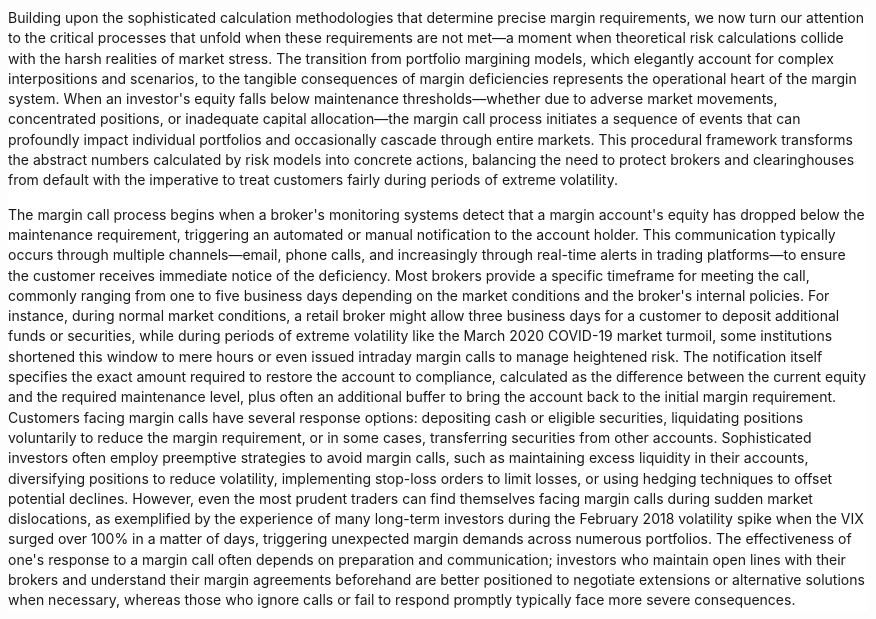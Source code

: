 Building upon the sophisticated calculation methodologies that determine precise margin requirements, we now turn our attention to the critical processes that unfold when these requirements are not met—a moment when theoretical risk calculations collide with the harsh realities of market stress. The transition from portfolio margining models, which elegantly account for complex interpositions and scenarios, to the tangible consequences of margin deficiencies represents the operational heart of the margin system. When an investor's equity falls below maintenance thresholds—whether due to adverse market movements, concentrated positions, or inadequate capital allocation—the margin call process initiates a sequence of events that can profoundly impact individual portfolios and occasionally cascade through entire markets. This procedural framework transforms the abstract numbers calculated by risk models into concrete actions, balancing the need to protect brokers and clearinghouses from default with the imperative to treat customers fairly during periods of extreme volatility.

The margin call process begins when a broker's monitoring systems detect that a margin account's equity has dropped below the maintenance requirement, triggering an automated or manual notification to the account holder. This communication typically occurs through multiple channels—email, phone calls, and increasingly through real-time alerts in trading platforms—to ensure the customer receives immediate notice of the deficiency. Most brokers provide a specific timeframe for meeting the call, commonly ranging from one to five business days depending on the market conditions and the broker's internal policies. For instance, during normal market conditions, a retail broker might allow three business days for a customer to deposit additional funds or securities, while during periods of extreme volatility like the March 2020 COVID-19 market turmoil, some institutions shortened this window to mere hours or even issued intraday margin calls to manage heightened risk. The notification itself specifies the exact amount required to restore the account to compliance, calculated as the difference between the current equity and the required maintenance level, plus often an additional buffer to bring the account back to the initial margin requirement. Customers facing margin calls have several response options: depositing cash or eligible securities, liquidating positions voluntarily to reduce the margin requirement, or in some cases, transferring securities from other accounts. Sophisticated investors often employ preemptive strategies to avoid margin calls, such as maintaining excess liquidity in their accounts, diversifying positions to reduce volatility, implementing stop-loss orders to limit losses, or using hedging techniques to offset potential declines. However, even the most prudent traders can find themselves facing margin calls during sudden market dislocations, as exemplified by the experience of many long-term investors during the February 2018 volatility spike when the VIX surged over 100% in a matter of days, triggering unexpected margin demands across numerous portfolios. The effectiveness of one's response to a margin call often depends on preparation and communication; investors who maintain open lines with their brokers and understand their margin agreements beforehand are better positioned to negotiate extensions or alternative solutions when necessary, whereas those who ignore calls or fail to respond promptly typically face more severe consequences.
